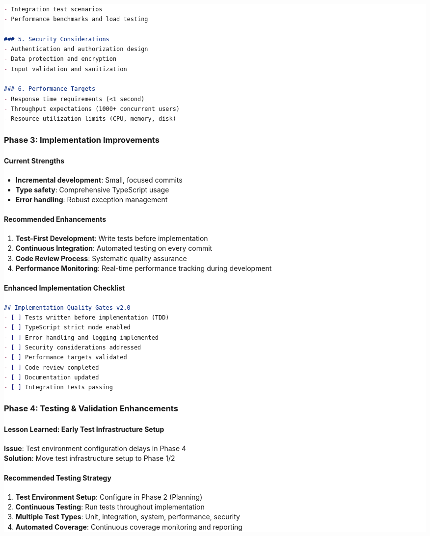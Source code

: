 ```markdown
- Integration test scenarios
- Performance benchmarks and load testing

### 5. Security Considerations
- Authentication and authorization design
- Data protection and encryption
- Input validation and sanitization

### 6. Performance Targets
- Response time requirements (<1 second)
- Throughput expectations (1000+ concurrent users)
- Resource utilization limits (CPU, memory, disk)
```

### Phase 3: Implementation Improvements

#### Current Strengths
- **Incremental development**: Small, focused commits
- **Type safety**: Comprehensive TypeScript usage
- **Error handling**: Robust exception management

#### Recommended Enhancements
1. **Test-First Development**: Write tests before implementation
2. **Continuous Integration**: Automated testing on every commit
3. **Code Review Process**: Systematic quality assurance
4. **Performance Monitoring**: Real-time performance tracking during development

#### Enhanced Implementation Checklist
```markdown
## Implementation Quality Gates v2.0
- [ ] Tests written before implementation (TDD)
- [ ] TypeScript strict mode enabled
- [ ] Error handling and logging implemented
- [ ] Security considerations addressed
- [ ] Performance targets validated
- [ ] Code review completed
- [ ] Documentation updated
- [ ] Integration tests passing
```

### Phase 4: Testing & Validation Enhancements

#### Lesson Learned: Early Test Infrastructure Setup
**Issue**: Test environment configuration delays in Phase 4  
**Solution**: Move test infrastructure setup to Phase 1/2

#### Recommended Testing Strategy
1. **Test Environment Setup**: Configure in Phase 2 (Planning)
2. **Continuous Testing**: Run tests throughout implementation
3. **Multiple Test Types**: Unit, integration, system, performance, security
4. **Automated Coverage**: Continuous coverage monitoring and reporting
